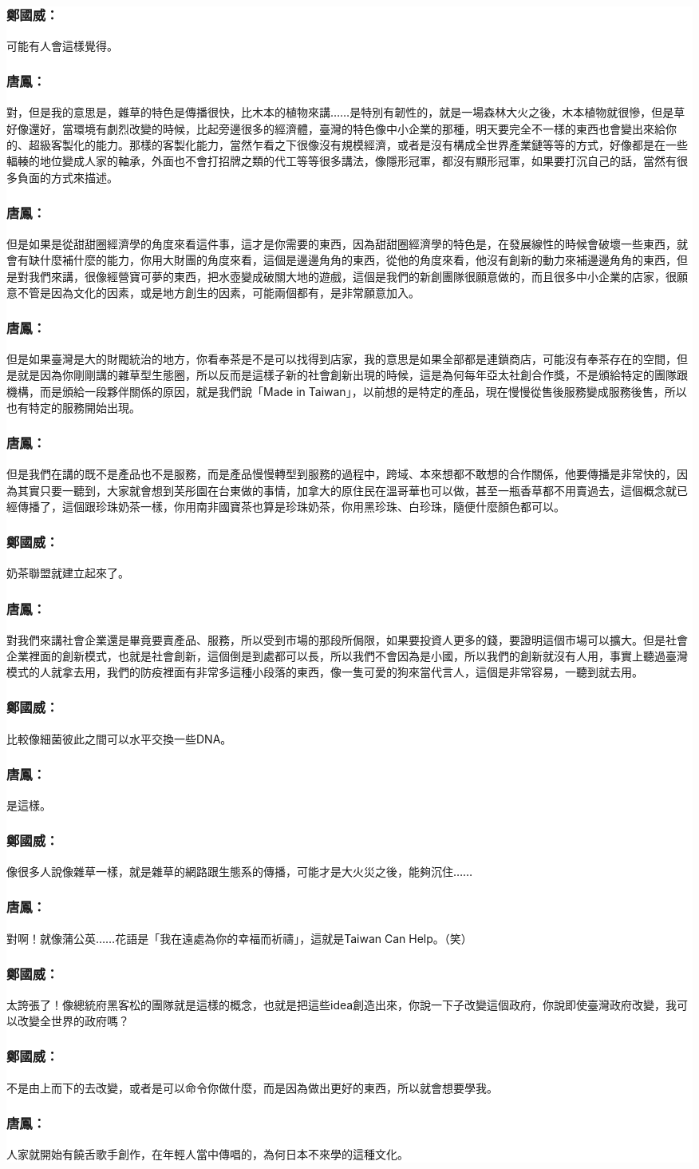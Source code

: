 ### 鄭國威：
可能有人會這樣覺得。

### 唐鳳：
對，但是我的意思是，雜草的特色是傳播很快，比木本的植物來講……是特別有韌性的，就是一場森林大火之後，木本植物就很慘，但是草好像還好，當環境有劇烈改變的時候，比起旁邊很多的經濟體，臺灣的特色像中小企業的那種，明天要完全不一樣的東西也會變出來給你的、超級客製化的能力。那樣的客製化能力，當然乍看之下很像沒有規模經濟，或者是沒有構成全世界產業鏈等等的方式，好像都是在一些輻輳的地位變成人家的軸承，外面也不會打招牌之類的代工等等很多講法，像隱形冠軍，都沒有顯形冠軍，如果要打沉自己的話，當然有很多負面的方式來描述。

### 唐鳳：
但是如果是從甜甜圈經濟學的角度來看這件事，這才是你需要的東西，因為甜甜圈經濟學的特色是，在發展線性的時候會破壞一些東西，就會有缺什麼補什麼的能力，你用大財團的角度來看，這個是邊邊角角的東西，從他的角度來看，他沒有創新的動力來補邊邊角角的東西，但是對我們來講，很像經營寶可夢的東西，把水壺變成破關大地的遊戲，這個是我們的新創團隊很願意做的，而且很多中小企業的店家，很願意不管是因為文化的因素，或是地方創生的因素，可能兩個都有，是非常願意加入。

### 唐鳳：
但是如果臺灣是大的財閥統治的地方，你看奉茶是不是可以找得到店家，我的意思是如果全部都是連鎖商店，可能沒有奉茶存在的空間，但是就是因為你剛剛講的雜草型生態圈，所以反而是這樣子新的社會創新出現的時候，這是為何每年亞太社創合作獎，不是頒給特定的團隊跟機構，而是頒給一段夥伴關係的原因，就是我們說「Made in Taiwan」，以前想的是特定的產品，現在慢慢從售後服務變成服務後售，所以也有特定的服務開始出現。

### 唐鳳：
但是我們在講的既不是產品也不是服務，而是產品慢慢轉型到服務的過程中，跨域、本來想都不敢想的合作關係，他要傳播是非常快的，因為其實只要一聽到，大家就會想到芙彤園在台東做的事情，加拿大的原住民在溫哥華也可以做，甚至一瓶香草都不用賣過去，這個概念就已經傳播了，這個跟珍珠奶茶一樣，你用南非國寶茶也算是珍珠奶茶，你用黑珍珠、白珍珠，隨便什麼顏色都可以。

### 鄭國威：
奶茶聯盟就建立起來了。

### 唐鳳：
對我們來講社會企業還是畢竟要賣產品、服務，所以受到市場的那段所侷限，如果要投資人更多的錢，要證明這個市場可以擴大。但是社會企業裡面的創新模式，也就是社會創新，這個倒是到處都可以長，所以我們不會因為是小國，所以我們的創新就沒有人用，事實上聽過臺灣模式的人就拿去用，我們的防疫裡面有非常多這種小段落的東西，像一隻可愛的狗來當代言人，這個是非常容易，一聽到就去用。

### 鄭國威：
比較像細菌彼此之間可以水平交換一些DNA。

### 唐鳳：
是這樣。

### 鄭國威：
像很多人說像雜草一樣，就是雜草的網路跟生態系的傳播，可能才是大火災之後，能夠沉住……

### 唐鳳：
對啊！就像蒲公英……花語是「我在遠處為你的幸福而祈禱」，這就是Taiwan Can Help。（笑）

### 鄭國威：
太誇張了！像總統府黑客松的團隊就是這樣的概念，也就是把這些idea創造出來，你說一下子改變這個政府，你說即使臺灣政府改變，我可以改變全世界的政府嗎？

### 鄭國威：
不是由上而下的去改變，或者是可以命令你做什麼，而是因為做出更好的東西，所以就會想要學我。

### 唐鳳：
人家就開始有饒舌歌手創作，在年輕人當中傳唱的，為何日本不來學的這種文化。
